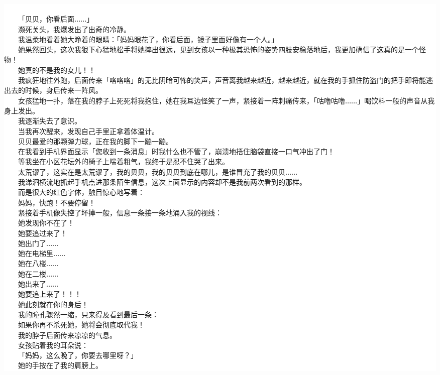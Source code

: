 <br>   
&emsp;&emsp;「贝贝，你看后面……」  
<br>   
&emsp;&emsp;濒死关头，我爆发出了出奇的冷静。  
<br>   
&emsp;&emsp;我温柔地看着她大睁着的眼睛：「妈妈眼花了，你看后面，镜子里面好像有一个人。」  
<br>   
&emsp;&emsp;她果然回头，这次我狠下心猛地松手将她摔出很远，见到女孩以一种极其恐怖的姿势四肢安稳落地后，我更加确信了这真的是一个怪物！  
<br>   
&emsp;&emsp;她真的不是我的女儿！！  
<br>   
&emsp;&emsp;我疯狂地往外跑，后面传来「咯咯咯」的无比阴暗可怖的笑声，声音离我越来越近，越来越近，就在我的手抓住防盗门的把手即将能逃出去的时候，身后传来一阵风。  
<br>   
&emsp;&emsp;女孩猛地一扑，落在我的脖子上死死将我抱住，她在我耳边怪笑了一声，紧接着一阵刺痛传来，「咕噜咕噜……」喝饮料一般的声音从我身上发出。  
<br>   
&emsp;&emsp;我逐渐失去了意识。  
<br>   
&emsp;&emsp;当我再次醒来，发现自己手里正拿着体温计。  
<br>   
&emsp;&emsp;贝贝最爱的那颗弹力球，正在我的脚下一蹦一蹦。  
<br>   
&emsp;&emsp;在我看到手机界面显示「您收到一条消息」时我什么也不管了，崩溃地捂住脑袋直接一口气冲出了门！  
<br>   
&emsp;&emsp;等我坐在小区花坛外的椅子上喘着粗气，我终于是忍不住哭了出来。  
<br>   
&emsp;&emsp;太荒谬了，这实在是太荒谬了，我的贝贝，我的贝贝到底在哪儿，是谁冒充了我的贝贝……  
<br>   
&emsp;&emsp;我涕泗横流地抓起手机点进那条陌生信息，这次上面显示的内容却不是我前两次看到的那样。  
<br>   
&emsp;&emsp;而是很大的红色字体，触目惊心地写着：  
<br>   
&emsp;&emsp;妈妈，快跑！不要停留！  
<br>   
&emsp;&emsp;紧接着手机像失控了坏掉一般，信息一条接一条地涌入我的视线：  
<br>   
&emsp;&emsp;她发现你不在了！  
<br>   
&emsp;&emsp;她要追过来了！  
<br>   
&emsp;&emsp;她出门了……  
<br>   
&emsp;&emsp;她在电梯里……  
<br>   
&emsp;&emsp;她在八楼……  
<br>   
&emsp;&emsp;她在二楼……  
<br>   
&emsp;&emsp;她出来了……  
<br>   
&emsp;&emsp;她要追上来了！！！  
<br>   
&emsp;&emsp;她此刻就在你的身后！  
<br>   
&emsp;&emsp;我的瞳孔骤然一缩，只来得及看到最后一条：  
<br>   
&emsp;&emsp;如果你再不杀死她，她将会彻底取代我！  
<br>   
&emsp;&emsp;我的脖子后面传来凉凉的气息。  
<br>   
&emsp;&emsp;女孩贴着我的耳朵说：  
<br>   
&emsp;&emsp;「妈妈，这么晚了，你要去哪里呀？」  
<br>   
&emsp;&emsp;她的手按在了我的肩膀上。  